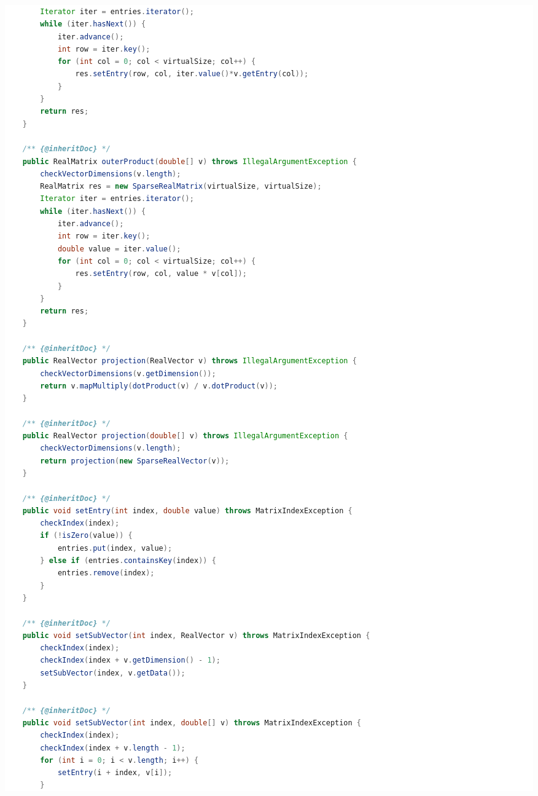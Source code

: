 ```java
        Iterator iter = entries.iterator();
        while (iter.hasNext()) {
            iter.advance();
            int row = iter.key();
            for (int col = 0; col < virtualSize; col++) {
                res.setEntry(row, col, iter.value()*v.getEntry(col));
            }
        }
        return res;
    }

    /** {@inheritDoc} */
    public RealMatrix outerProduct(double[] v) throws IllegalArgumentException {
        checkVectorDimensions(v.length);
        RealMatrix res = new SparseRealMatrix(virtualSize, virtualSize);
        Iterator iter = entries.iterator();
        while (iter.hasNext()) {
            iter.advance();
            int row = iter.key();
            double value = iter.value();
            for (int col = 0; col < virtualSize; col++) {
                res.setEntry(row, col, value * v[col]);
            }
        }
        return res;
    }

    /** {@inheritDoc} */
    public RealVector projection(RealVector v) throws IllegalArgumentException {
        checkVectorDimensions(v.getDimension());
        return v.mapMultiply(dotProduct(v) / v.dotProduct(v));
    }

    /** {@inheritDoc} */
    public RealVector projection(double[] v) throws IllegalArgumentException {
        checkVectorDimensions(v.length);
        return projection(new SparseRealVector(v));
    }

    /** {@inheritDoc} */
    public void setEntry(int index, double value) throws MatrixIndexException {
        checkIndex(index);
        if (!isZero(value)) {
            entries.put(index, value);
        } else if (entries.containsKey(index)) {
            entries.remove(index);
        }
    }

    /** {@inheritDoc} */
    public void setSubVector(int index, RealVector v) throws MatrixIndexException {
        checkIndex(index);
        checkIndex(index + v.getDimension() - 1);
        setSubVector(index, v.getData());
    }

    /** {@inheritDoc} */
    public void setSubVector(int index, double[] v) throws MatrixIndexException {
        checkIndex(index);
        checkIndex(index + v.length - 1);
        for (int i = 0; i < v.length; i++) {
            setEntry(i + index, v[i]);
        }
```